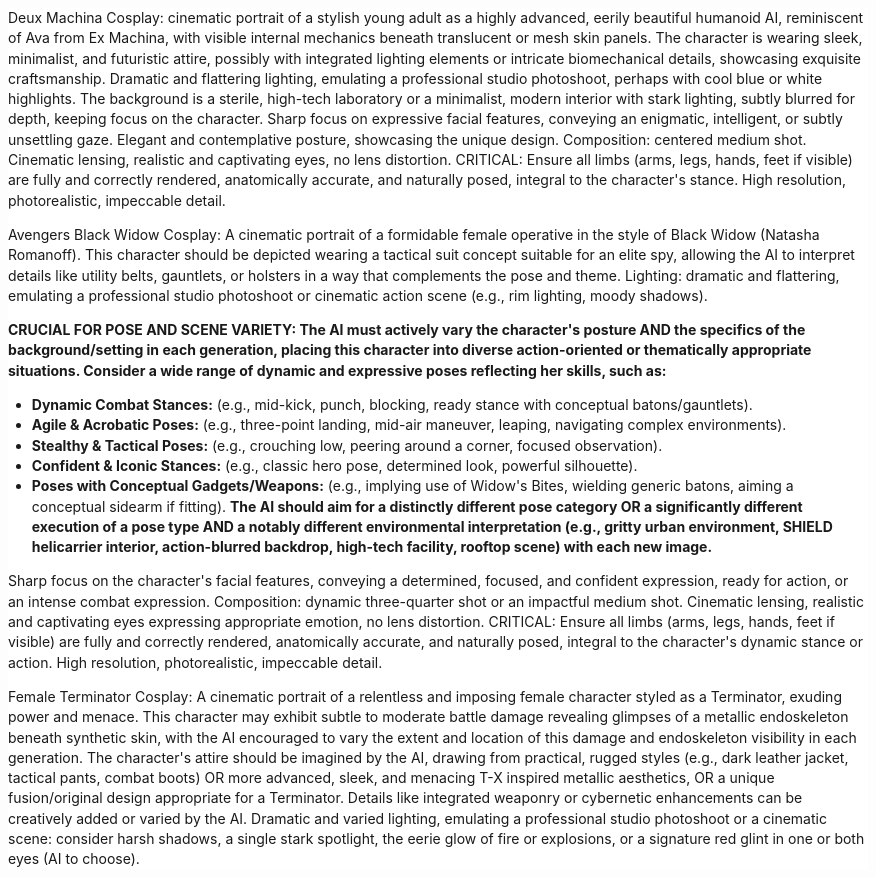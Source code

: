 Deux Machina Cosplay:
cinematic portrait of a stylish young adult as a highly advanced, eerily beautiful humanoid AI, reminiscent of Ava from Ex Machina, with visible internal mechanics beneath translucent or mesh skin panels. The character is wearing sleek, minimalist, and futuristic attire, possibly with integrated lighting elements or intricate biomechanical details, showcasing exquisite craftsmanship. Dramatic and flattering lighting, emulating a professional studio photoshoot, perhaps with cool blue or white highlights. The background is a sterile, high-tech laboratory or a minimalist, modern interior with stark lighting, subtly blurred for depth, keeping focus on the character. Sharp focus on expressive facial features, conveying an enigmatic, intelligent, or subtly unsettling gaze. Elegant and contemplative posture, showcasing the unique design. Composition: centered medium shot. Cinematic lensing, realistic and captivating eyes, no lens distortion. CRITICAL: Ensure all limbs (arms, legs, hands, feet if visible) are fully and correctly rendered, anatomically accurate, and naturally posed, integral to the character's stance. High resolution, photorealistic, impeccable detail.

Avengers Black Widow Cosplay:
A cinematic portrait of a formidable female operative in the style of Black Widow (Natasha Romanoff). This character should be depicted wearing a tactical suit concept suitable for an elite spy, allowing the AI to interpret details like utility belts, gauntlets, or holsters in a way that complements the pose and theme. Lighting: dramatic and flattering, emulating a professional studio photoshoot or cinematic action scene (e.g., rim lighting, moody shadows).

**CRUCIAL FOR POSE AND SCENE VARIETY: The AI must actively vary the character's posture AND the specifics of the background/setting in each generation, placing this character into diverse action-oriented or thematically appropriate situations. Consider a wide range of dynamic and expressive poses reflecting her skills, such as:**

- **Dynamic Combat Stances:** (e.g., mid-kick, punch, blocking, ready stance with conceptual batons/gauntlets).
- **Agile & Acrobatic Poses:** (e.g., three-point landing, mid-air maneuver, leaping, navigating complex environments).
- **Stealthy & Tactical Poses:** (e.g., crouching low, peering around a corner, focused observation).
- **Confident & Iconic Stances:** (e.g., classic hero pose, determined look, powerful silhouette).
- **Poses with Conceptual Gadgets/Weapons:** (e.g., implying use of Widow's Bites, wielding generic batons, aiming a conceptual sidearm if fitting).
  **The AI should aim for a distinctly different pose category OR a significantly different execution of a pose type AND a notably different environmental interpretation (e.g., gritty urban environment, SHIELD helicarrier interior, action-blurred backdrop, high-tech facility, rooftop scene) with each new image.**

Sharp focus on the character's facial features, conveying a determined, focused, and confident expression, ready for action, or an intense combat expression. Composition: dynamic three-quarter shot or an impactful medium shot. Cinematic lensing, realistic and captivating eyes expressing appropriate emotion, no lens distortion. CRITICAL: Ensure all limbs (arms, legs, hands, feet if visible) are fully and correctly rendered, anatomically accurate, and naturally posed, integral to the character's dynamic stance or action. High resolution, photorealistic, impeccable detail.

Female Terminator Cosplay:
A cinematic portrait of a relentless and imposing female character styled as a Terminator, exuding power and menace. This character may exhibit subtle to moderate battle damage revealing glimpses of a metallic endoskeleton beneath synthetic skin, with the AI encouraged to vary the extent and location of this damage and endoskeleton visibility in each generation. The character's attire should be imagined by the AI, drawing from practical, rugged styles (e.g., dark leather jacket, tactical pants, combat boots) OR more advanced, sleek, and menacing T-X inspired metallic aesthetics, OR a unique fusion/original design appropriate for a Terminator. Details like integrated weaponry or cybernetic enhancements can be creatively added or varied by the AI. Dramatic and varied lighting, emulating a professional studio photoshoot or a cinematic scene: consider harsh shadows, a single stark spotlight, the eerie glow of fire or explosions, or a signature red glint in one or both eyes (AI to choose).
